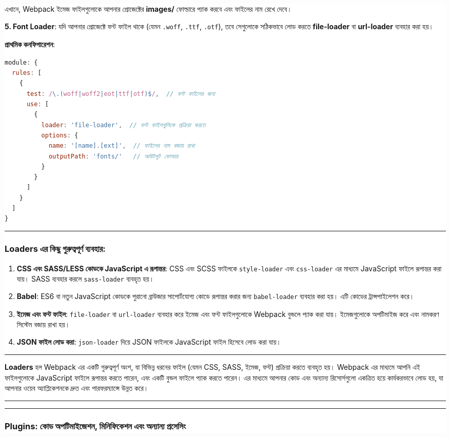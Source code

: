 ```javascript
```
এখানে, Webpack ইমেজ ফাইলগুলোকে আপনার প্রোজেক্টের **images/** ফোল্ডারে প্যাক করবে এবং ফাইলের নাম রেখে দেবে।

**5. Font Loader**:
যদি আপনার প্রোজেক্টে ফন্ট ফাইল থাকে (যেমন `.woff`, `.ttf`, `.otf`), তবে সেগুলোকে সঠিকভাবে লোড করতে **file-loader** বা **url-loader** ব্যবহার করা হয়।

**প্রাথমিক কনফিগারেশন**:
```javascript
module: {
  rules: [
    {
      test: /\.(woff|woff2|eot|ttf|otf)$/,  // ফন্ট ফাইলের জন্য
      use: [
        {
          loader: 'file-loader',  // ফন্ট ফাইলগুলিকে প্রক্রিয়া করতে
          options: {
            name: '[name].[ext]',  // ফাইলের নাম বজায় রাখা
            outputPath: 'fonts/'   // আউটপুট ফোল্ডার
          }
        }
      ]
    }
  ]
}
```

---

### **Loaders এর কিছু গুরুত্বপূর্ণ ব্যবহার:**

1. **CSS এবং SASS/LESS কোডকে JavaScript এ রূপান্তর**: CSS এবং SCSS ফাইলকে `style-loader` এবং `css-loader` এর মাধ্যমে JavaScript ফাইলে রূপান্তর করা যায়। SASS ব্যবহার করলে `sass-loader` ব্যবহৃত হয়।
   
2. **Babel**: ES6 বা নতুন JavaScript কোডকে পুরানো ব্রাউজার সাপোর্টযোগ্য কোডে রূপান্তর করার জন্য `babel-loader` ব্যবহার করা হয়। এটি কোডের ট্রান্সপাইলেশন করে।

3. **ইমেজ এবং ফন্ট ফাইল**: `file-loader` বা `url-loader` ব্যবহার করে ইমেজ এবং ফন্ট ফাইলগুলোকে Webpack বুন্ডলে প্যাক করা যায়। ইমেজগুলোকে অপটিমাইজ করে এবং নামকরণ সিস্টেম বজায় রাখা হয়।

4. **JSON ফাইল লোড করা**: `json-loader` দিয়ে JSON ফাইলকে JavaScript ফাইল হিসেবে লোড করা যায়।

---



**Loaders** হল Webpack এর একটি গুরুত্বপূর্ণ অংশ, যা বিভিন্ন ধরনের ফাইল (যেমন CSS, SASS, ইমেজ, ফন্ট) প্রক্রিয়া করতে ব্যবহৃত হয়। Webpack এর মাধ্যমে আপনি এই ফাইলগুলোকে JavaScript ফাইলে রূপান্তর করতে পারেন, এবং একটি বুন্ডল ফাইলে প্যাক করতে পারেন। এর মাধ্যমে আপনার কোড এবং অন্যান্য রিসোর্সগুলো একত্রিত হয়ে কার্যকরভাবে লোড হয়, যা আপনার ওয়েব অ্যাপ্লিকেশনকে দ্রুত এবং পারফরম্যান্সে উন্নত করে।


------------------------------------------------------------------------------------------------------------------------------------------------------------------------------------------------------------------------------------------
------------------------------------------------------------------------------------------------------------------------------------------------------------------------------------------------------------------------------------------
### **Plugins: কোড অপটিমাইজেশন, মিনিফিকেশন এবং অন্যান্য প্রসেসিং**
